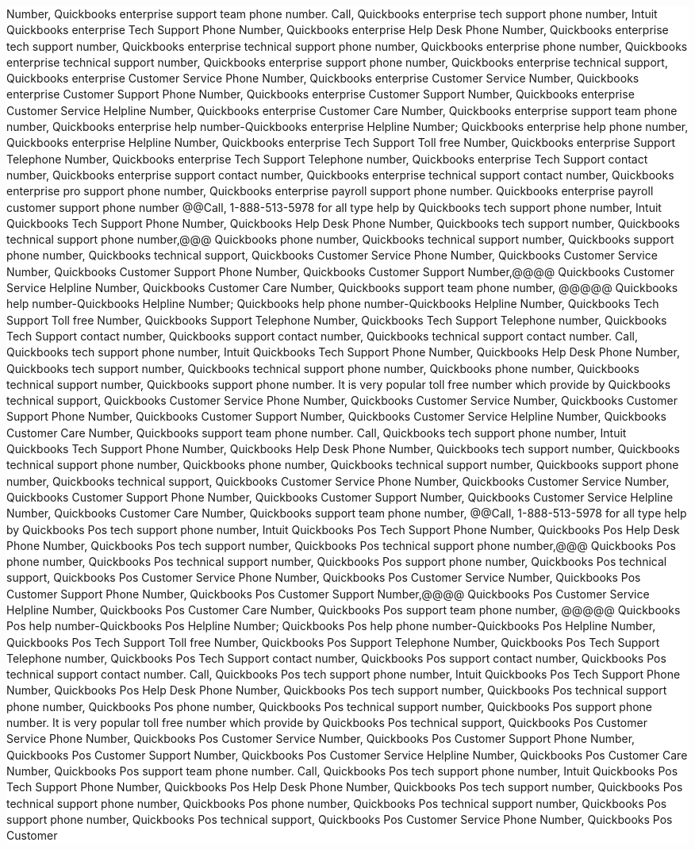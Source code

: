 Number, Quickbooks enterprise support team phone number. Call, Quickbooks enterprise tech support phone number, Intuit Quickbooks enterprise Tech Support Phone Number, Quickbooks enterprise Help Desk Phone Number, Quickbooks enterprise tech support number, Quickbooks enterprise technical support phone number, Quickbooks enterprise phone number, Quickbooks enterprise technical support number, Quickbooks enterprise support phone number, Quickbooks enterprise technical support, Quickbooks enterprise Customer Service Phone Number, Quickbooks enterprise Customer Service Number, Quickbooks enterprise Customer Support Phone Number, Quickbooks enterprise Customer Support Number, Quickbooks enterprise Customer Service Helpline Number, Quickbooks enterprise Customer Care Number, Quickbooks enterprise support team phone number, Quickbooks enterprise help number-Quickbooks enterprise Helpline Number; Quickbooks enterprise help phone number, Quickbooks enterprise Helpline Number, Quickbooks enterprise Tech Support Toll free Number, Quickbooks enterprise Support Telephone Number, Quickbooks enterprise Tech Support Telephone number, Quickbooks enterprise Tech Support contact number, Quickbooks enterprise support contact number, Quickbooks enterprise technical support contact number, Quickbooks enterprise pro support phone number, Quickbooks enterprise payroll support phone number. Quickbooks enterprise payroll customer support phone number @@Call, 1-888-513-5978 for all type help by Quickbooks tech support phone number, Intuit Quickbooks Tech Support Phone Number, Quickbooks Help Desk Phone Number, Quickbooks tech support number, Quickbooks technical support phone number,@@@ Quickbooks phone number, Quickbooks technical support number, Quickbooks support phone number, Quickbooks technical support, Quickbooks Customer Service Phone Number, Quickbooks Customer Service Number, Quickbooks Customer Support Phone Number, Quickbooks Customer Support Number,@@@@ Quickbooks Customer Service Helpline Number, Quickbooks Customer Care Number, Quickbooks support team phone number, @@@@@ Quickbooks help number-Quickbooks Helpline Number; Quickbooks help phone number-Quickbooks Helpline Number, Quickbooks Tech Support Toll free Number, Quickbooks Support Telephone Number, Quickbooks Tech Support Telephone number, Quickbooks Tech Support contact number, Quickbooks support contact number, Quickbooks technical support contact number. Call, Quickbooks tech support phone number, Intuit Quickbooks Tech Support Phone Number, Quickbooks Help Desk Phone Number, Quickbooks tech support number, Quickbooks technical support phone number, Quickbooks phone number, Quickbooks technical support number, Quickbooks support phone number. It is very popular toll free number which provide by Quickbooks technical support, Quickbooks Customer Service Phone Number, Quickbooks Customer Service Number, Quickbooks Customer Support Phone Number, Quickbooks Customer Support Number, Quickbooks Customer Service Helpline Number, Quickbooks Customer Care Number, Quickbooks support team phone number. Call, Quickbooks tech support phone number, Intuit Quickbooks Tech Support Phone Number, Quickbooks Help Desk Phone Number, Quickbooks tech support number, Quickbooks technical support phone number, Quickbooks phone number, Quickbooks technical support number, Quickbooks support phone number, Quickbooks technical support, Quickbooks Customer Service Phone Number, Quickbooks Customer Service Number, Quickbooks Customer Support Phone Number, Quickbooks Customer Support Number, Quickbooks Customer Service Helpline Number, Quickbooks Customer Care Number, Quickbooks support team phone number, @@Call, 1-888-513-5978 for all type help by Quickbooks Pos tech support phone number, Intuit Quickbooks Pos Tech Support Phone Number, Quickbooks Pos Help Desk Phone Number, Quickbooks Pos tech support number, Quickbooks Pos technical support phone number,@@@ Quickbooks Pos phone number, Quickbooks Pos technical support number, Quickbooks Pos support phone number, Quickbooks Pos technical support, Quickbooks Pos Customer Service Phone Number, Quickbooks Pos Customer Service Number, Quickbooks Pos Customer Support Phone Number, Quickbooks Pos Customer Support Number,@@@@ Quickbooks Pos Customer Service Helpline Number, Quickbooks Pos Customer Care Number, Quickbooks Pos support team phone number, @@@@@ Quickbooks Pos help number-Quickbooks Pos Helpline Number; Quickbooks Pos help phone number-Quickbooks Pos Helpline Number, Quickbooks Pos Tech Support Toll free Number, Quickbooks Pos Support Telephone Number, Quickbooks Pos Tech Support Telephone number, Quickbooks Pos Tech Support contact number, Quickbooks Pos support contact number, Quickbooks Pos technical support contact number. Call, Quickbooks Pos tech support phone number, Intuit Quickbooks Pos Tech Support Phone Number, Quickbooks Pos Help Desk Phone Number, Quickbooks Pos tech support number, Quickbooks Pos technical support phone number, Quickbooks Pos phone number, Quickbooks Pos technical support number, Quickbooks Pos support phone number. It is very popular toll free number which provide by Quickbooks Pos technical support, Quickbooks Pos Customer Service Phone Number, Quickbooks Pos Customer Service Number, Quickbooks Pos Customer Support Phone Number, Quickbooks Pos Customer Support Number, Quickbooks Pos Customer Service Helpline Number, Quickbooks Pos Customer Care Number, Quickbooks Pos support team phone number. Call, Quickbooks Pos tech support phone number, Intuit Quickbooks Pos Tech Support Phone Number, Quickbooks Pos Help Desk Phone Number, Quickbooks Pos tech support number, Quickbooks Pos technical support phone number, Quickbooks Pos phone number, Quickbooks Pos technical support number, Quickbooks Pos support phone number, Quickbooks Pos technical support, Quickbooks Pos Customer Service Phone Number, Quickbooks Pos Customer